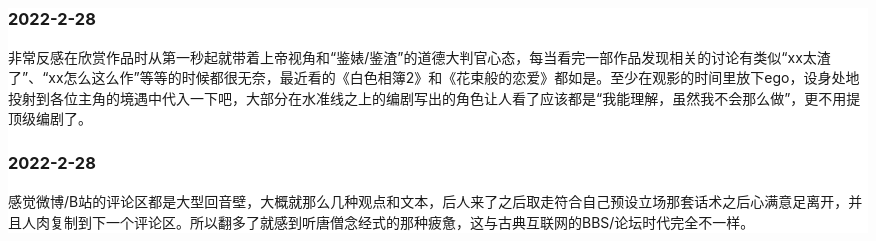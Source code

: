 ### 2022-2-28
非常反感在欣赏作品时从第一秒起就带着上帝视角和“鉴婊/鉴渣”的道德大判官心态，每当看完一部作品发现相关的讨论有类似“xx太渣了”、“xx怎么这么作”等等的时候都很无奈，最近看的《白色相簿2》和《花束般的恋爱》都如是。至少在观影的时间里放下ego，设身处地投射到各位主角的境遇中代入一下吧，大部分在水准线之上的编剧写出的角色让人看了应该都是“我能理解，虽然我不会那么做”，更不用提顶级编剧了。

### 2022-2-28
感觉微博/B站的评论区都是大型回音壁，大概就那么几种观点和文本，后人来了之后取走符合自己预设立场那套话术之后心满意足离开，并且人肉复制到下一个评论区。所以翻多了就感到听唐僧念经式的那种疲惫，这与古典互联网的BBS/论坛时代完全不一样。